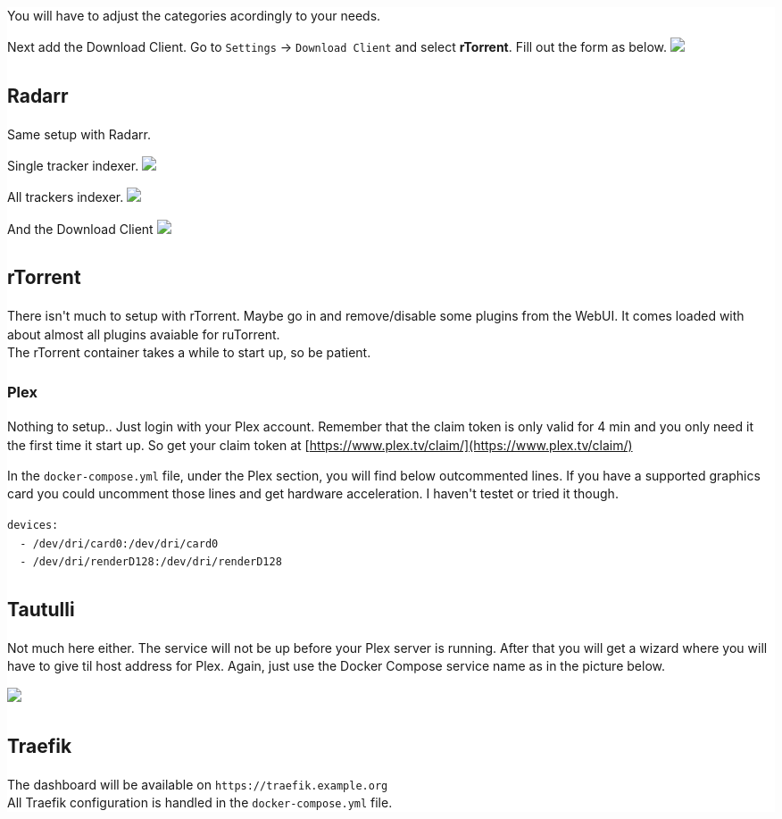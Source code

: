 You will have to adjust the categories acordingly to your needs.

Next add the Download Client. Go to `Settings` -> `Download Client` and select **rTorrent**. Fill out the form as below.
![](/images/sonarr-download-client.png)

## Radarr

Same setup with Radarr.

Single tracker indexer.
![](/images/radarr-indexer-single-tracker.png)

All trackers indexer.
![](/images/radarr-indexer-all-trackers.png)

And the Download Client
![](/images/radarr-download-client.png)


## rTorrent

There isn't much to setup with rTorrent. Maybe go in and remove/disable some plugins from the WebUI. It comes loaded with about almost all plugins avaiable for ruTorrent.  
The rTorrent container takes a while to start up, so be patient.

### Plex
Nothing to setup.. Just login with your Plex account. Remember that the claim token is only valid for 4 min and you only need it the first time it start up. So get your claim token at [https://www.plex.tv/claim/](https://www.plex.tv/claim/)  

In the `docker-compose.yml` file, under the Plex section, you will find below outcommented lines. If you have a supported graphics card you could uncomment those lines and get hardware acceleration. I haven't testet or tried it though. 

```
devices:
  - /dev/dri/card0:/dev/dri/card0
  - /dev/dri/renderD128:/dev/dri/renderD128
```

## Tautulli
Not much here either. The service will not be up before your Plex server is running. After that you will get a wizard where you will have to give til host address for Plex. Again, just use the Docker Compose service name as in the picture below.

![](/images/tautulli-setup.png)


## Traefik
The dashboard will be available on `https://traefik.example.org`  
All Traefik configuration is handled in the `docker-compose.yml` file.
